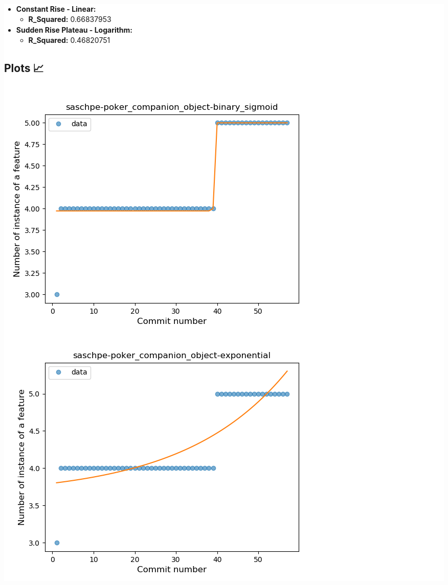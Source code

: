 * **Constant Rise - Linear:** ![equation](http://latex.codecogs.com/svg.latex?0.024566x%20&plus;%203.58584)
    * **R_Squared:** 0.66837953
* **Sudden Rise Plateau - Logarithm:** ![equation](http://latex.codecogs.com/svg.latex?0.499256%5Clog_%7B3.717984%7D%28x%29%20&plus;%203.121692)
    * **R_Squared:** 0.46820751

**Plots** :chart_with_upwards_trend:
-----

![saschpe-poker T9](../plots/saschpe-poker_companion_object_T9.png)
![saschpe-poker T4](../plots/saschpe-poker_companion_object_T4.png)
